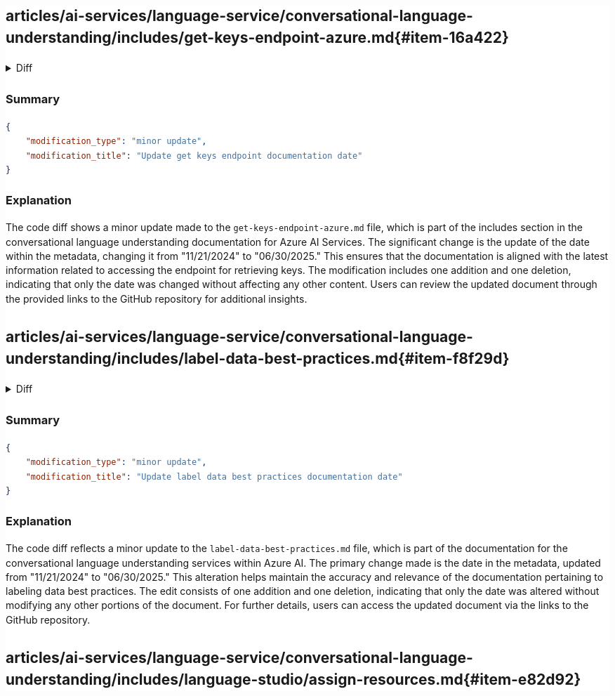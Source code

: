 ## articles/ai-services/language-service/conversational-language-understanding/includes/get-keys-endpoint-azure.md{#item-16a422}

<details><summary>Diff</summary></details>

### Summary

```json
{
    "modification_type": "minor update",
    "modification_title": "Update get keys endpoint documentation date"
}
```

### Explanation
The code diff shows a minor update made to the `get-keys-endpoint-azure.md` file, which is part of the includes section in the conversational language understanding documentation for Azure AI Services. The significant change is the update of the date within the metadata, changing it from "11/21/2024" to "06/30/2025." This ensures that the documentation is aligned with the latest information related to accessing the endpoint for retrieving keys. The modification includes one addition and one deletion, indicating that only the date was changed without affecting any other content. Users can review the updated document through the provided links to the GitHub repository for additional insights.

## articles/ai-services/language-service/conversational-language-understanding/includes/label-data-best-practices.md{#item-f8f29d}

<details><summary>Diff</summary></details>

### Summary

```json
{
    "modification_type": "minor update",
    "modification_title": "Update label data best practices documentation date"
}
```

### Explanation
The code diff reflects a minor update to the `label-data-best-practices.md` file, which is part of the documentation for the conversational language understanding services within Azure AI. The primary change made is the date in the metadata, updated from "11/21/2024" to "06/30/2025." This alteration helps maintain the accuracy and relevance of the documentation pertaining to labeling data best practices. The edit consists of one addition and one deletion, indicating that only the date was altered without modifying any other portions of the document. For further details, users can access the updated document via the links to the GitHub repository.

## articles/ai-services/language-service/conversational-language-understanding/includes/language-studio/assign-resources.md{#item-e82d92}
